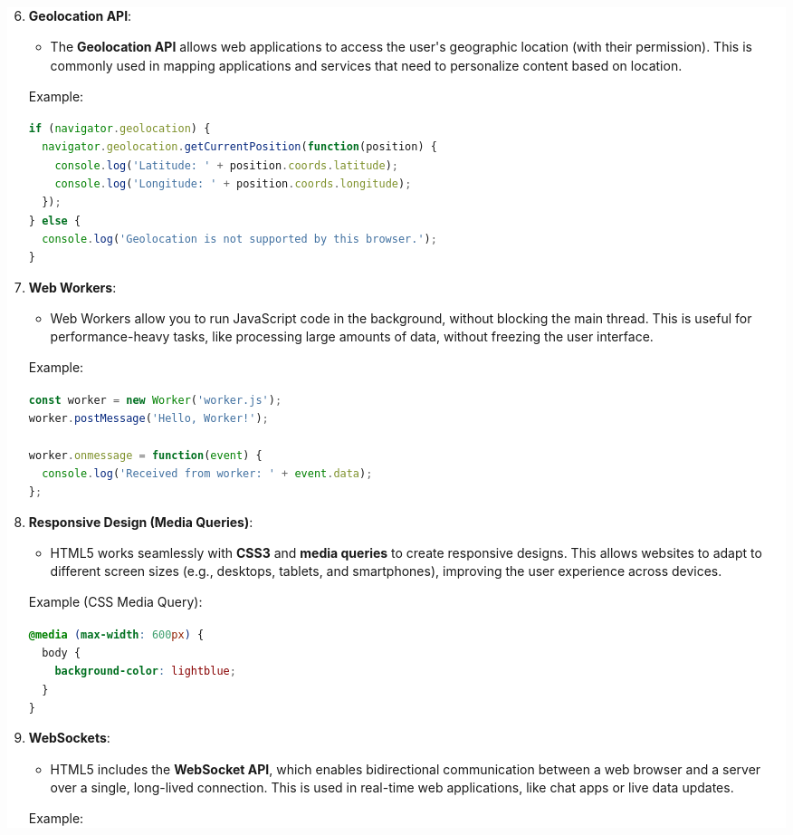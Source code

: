 6. **Geolocation API**:
    - The **Geolocation API** allows web applications to access the user's geographic location (with their permission). This is commonly used in mapping applications and services that need to personalize content based on location.
    
    Example:
    
    ```javascript
    if (navigator.geolocation) {
      navigator.geolocation.getCurrentPosition(function(position) {
        console.log('Latitude: ' + position.coords.latitude);
        console.log('Longitude: ' + position.coords.longitude);
      });
    } else {
      console.log('Geolocation is not supported by this browser.');
    }
    ```
    
7. **Web Workers**:
    - Web Workers allow you to run JavaScript code in the background, without blocking the main thread. This is useful for performance-heavy tasks, like processing large amounts of data, without freezing the user interface.
    
    Example:
    
    ```javascript
    const worker = new Worker('worker.js');
    worker.postMessage('Hello, Worker!');
    
    worker.onmessage = function(event) {
      console.log('Received from worker: ' + event.data);
    };
    ```
    
8. **Responsive Design (Media Queries)**:
    - HTML5 works seamlessly with **CSS3** and **media queries** to create responsive designs. This allows websites to adapt to different screen sizes (e.g., desktops, tablets, and smartphones), improving the user experience across devices.
        
    
    Example (CSS Media Query):
    
    ```css
    @media (max-width: 600px) {
      body {
        background-color: lightblue;
      }
    }
    ```
    
9. **WebSockets**:
    - HTML5 includes the **WebSocket API**, which enables bidirectional communication between a web browser and a server over a single, long-lived connection. This is used in real-time web applications, like chat apps or live data updates.
        
    
    Example:
    